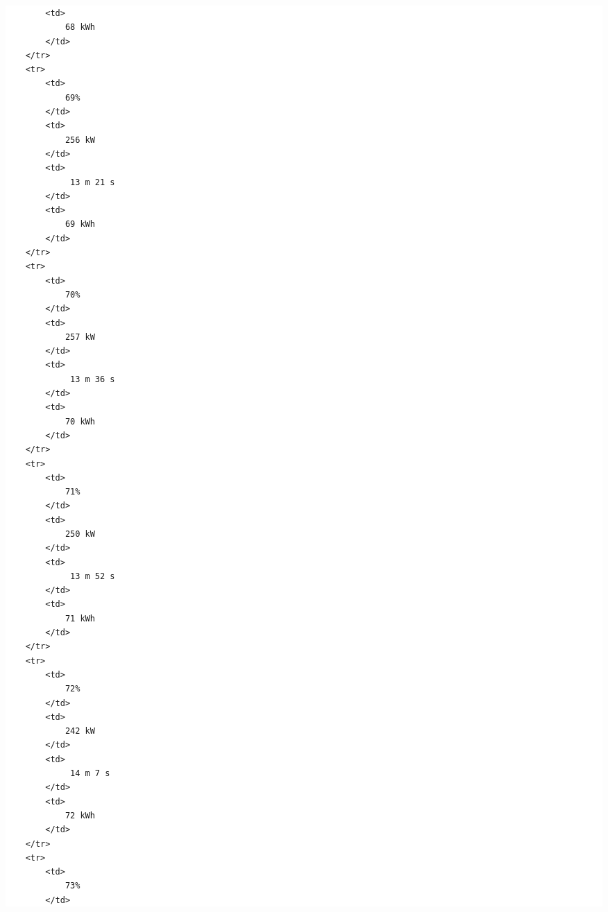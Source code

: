 			<td>
				68 kWh
			</td>
		</tr>
		<tr>
			<td>
				69%
			</td>
			<td>
				256 kW
			</td>
			<td>
				 13 m 21 s
			</td>
			<td>
				69 kWh
			</td>
		</tr>
		<tr>
			<td>
				70%
			</td>
			<td>
				257 kW
			</td>
			<td>
				 13 m 36 s
			</td>
			<td>
				70 kWh
			</td>
		</tr>
		<tr>
			<td>
				71%
			</td>
			<td>
				250 kW
			</td>
			<td>
				 13 m 52 s
			</td>
			<td>
				71 kWh
			</td>
		</tr>
		<tr>
			<td>
				72%
			</td>
			<td>
				242 kW
			</td>
			<td>
				 14 m 7 s
			</td>
			<td>
				72 kWh
			</td>
		</tr>
		<tr>
			<td>
				73%
			</td>